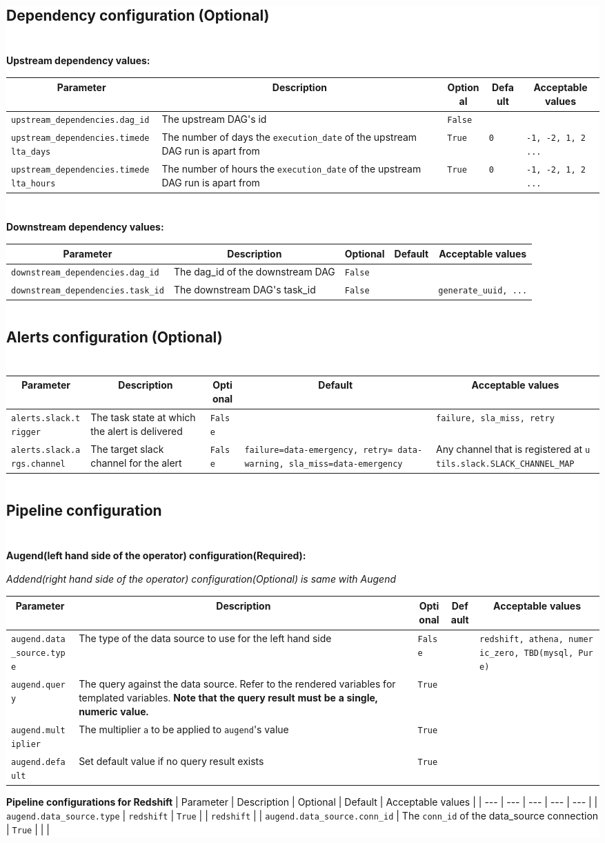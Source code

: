#
## Dependency configuration (Optional)
#
__Upstream dependency values:__

| Parameter | Description | Optional | Default | Acceptable values |
| --- | --- | --- | --- | --- |
| `upstream_dependencies.dag_id` | The upstream DAG's id | `False` | | |
| `upstream_dependencies.timedelta_days` | The number of days the `execution_date` of the upstream DAG run is apart from | `True` | `0` | `-1, -2, 1, 2 ...` |
| `upstream_dependencies.timedelta_hours` | The number of hours the `execution_date` of the upstream DAG run is apart from | `True` | `0` | `-1, -2, 1, 2 ...` |
#

__Downstream dependency values:__

| Parameter | Description | Optional | Default | Acceptable values |
| --- | --- | --- | --- | --- |
| `downstream_dependencies.dag_id` | The dag_id of the downstream DAG | `False` |
| `downstream_dependencies.task_id` | The downstream DAG's task_id | `False` | | `generate_uuid, ...`|
#
## Alerts configuration (Optional)
#
| Parameter | Description | Optional | Default | Acceptable values |
| --- | --- | --- | --- | --- |
| `alerts.slack.trigger` | The task state at which the alert is delivered | `False` | | `failure, sla_miss, retry`|
| `alerts.slack.args.channel` | The target slack channel for the alert  | `False` | `failure=data-emergency, retry= data-warning, sla_miss=data-emergency`| Any channel that is registered at `utils.slack.SLACK_CHANNEL_MAP`|


#
## Pipeline configuration
#

__Augend(left hand side of the operator) configuration(Required):__

_Addend(right hand side of the operator) configuration(Optional) is same with Augend_

| Parameter | Description | Optional | Default | Acceptable values |
| --- | --- | --- | --- | --- |
| `augend.data_source.type` | The type of the data source to use for the left hand side | `False` | | `redshift, athena, numeric_zero, TBD(mysql, Pure)` |
| `augend.query` | The query against the data source. Refer to the rendered variables for templated variables. **Note that the query result must be a single, numeric value.** | `True` | | |
| `augend.multiplier` | The multiplier `a` to be applied to `augend`'s value  | `True` | | |
| `augend.default` | Set default value if no query result exists  | `True` | | |

__Pipeline configurations for Redshift__
| Parameter | Description | Optional | Default | Acceptable values |
| --- | --- | --- | --- | --- |
| `augend.data_source.type` | `redshift` | `True` | | `redshift` |
| `augend.data_source.conn_id` | The `conn_id` of the data_source connection | `True` | | |
